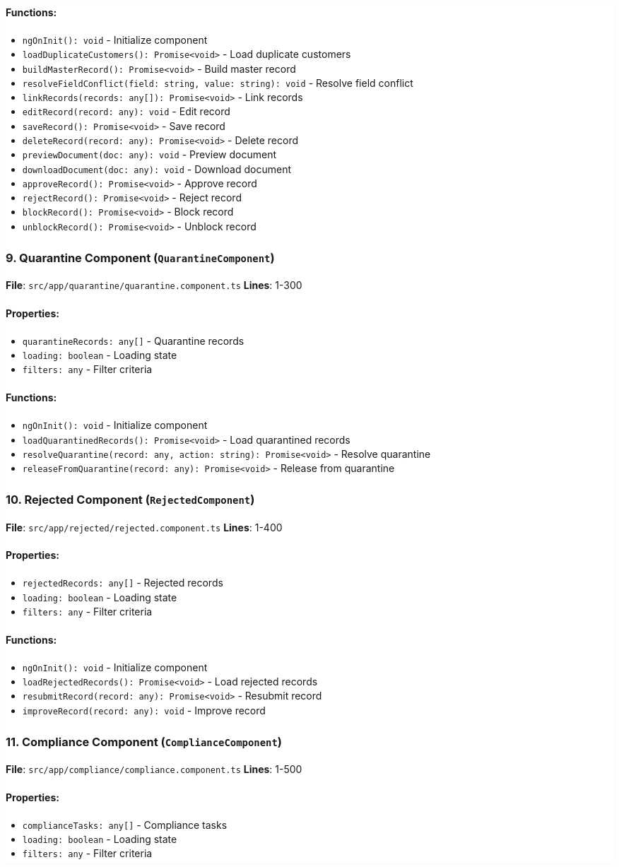 #### Functions:
- `ngOnInit(): void` - Initialize component
- `loadDuplicateCustomers(): Promise<void>` - Load duplicate customers
- `buildMasterRecord(): Promise<void>` - Build master record
- `resolveFieldConflict(field: string, value: string): void` - Resolve field conflict
- `linkRecords(records: any[]): Promise<void>` - Link records
- `editRecord(record: any): void` - Edit record
- `saveRecord(): Promise<void>` - Save record
- `deleteRecord(record: any): Promise<void>` - Delete record
- `previewDocument(doc: any): void` - Preview document
- `downloadDocument(doc: any): void` - Download document
- `approveRecord(): Promise<void>` - Approve record
- `rejectRecord(): Promise<void>` - Reject record
- `blockRecord(): Promise<void>` - Block record
- `unblockRecord(): Promise<void>` - Unblock record

### 9. **Quarantine Component** (`QuarantineComponent`)
**File**: `src/app/quarantine/quarantine.component.ts`
**Lines**: 1-300

#### Properties:
- `quarantineRecords: any[]` - Quarantine records
- `loading: boolean` - Loading state
- `filters: any` - Filter criteria

#### Functions:
- `ngOnInit(): void` - Initialize component
- `loadQuarantinedRecords(): Promise<void>` - Load quarantined records
- `resolveQuarantine(record: any, action: string): Promise<void>` - Resolve quarantine
- `releaseFromQuarantine(record: any): Promise<void>` - Release from quarantine

### 10. **Rejected Component** (`RejectedComponent`)
**File**: `src/app/rejected/rejected.component.ts`
**Lines**: 1-400

#### Properties:
- `rejectedRecords: any[]` - Rejected records
- `loading: boolean` - Loading state
- `filters: any` - Filter criteria

#### Functions:
- `ngOnInit(): void` - Initialize component
- `loadRejectedRecords(): Promise<void>` - Load rejected records
- `resubmitRecord(record: any): Promise<void>` - Resubmit record
- `improveRecord(record: any): void` - Improve record

### 11. **Compliance Component** (`ComplianceComponent`)
**File**: `src/app/compliance/compliance.component.ts`
**Lines**: 1-500

#### Properties:
- `complianceTasks: any[]` - Compliance tasks
- `loading: boolean` - Loading state
- `filters: any` - Filter criteria
